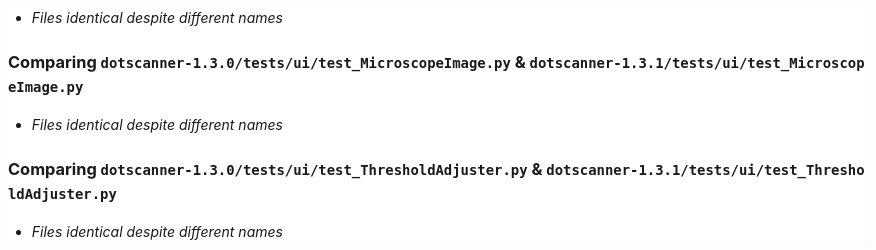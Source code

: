  * *Files identical despite different names*

### Comparing `dotscanner-1.3.0/tests/ui/test_MicroscopeImage.py` & `dotscanner-1.3.1/tests/ui/test_MicroscopeImage.py`

 * *Files identical despite different names*

### Comparing `dotscanner-1.3.0/tests/ui/test_ThresholdAdjuster.py` & `dotscanner-1.3.1/tests/ui/test_ThresholdAdjuster.py`

 * *Files identical despite different names*

